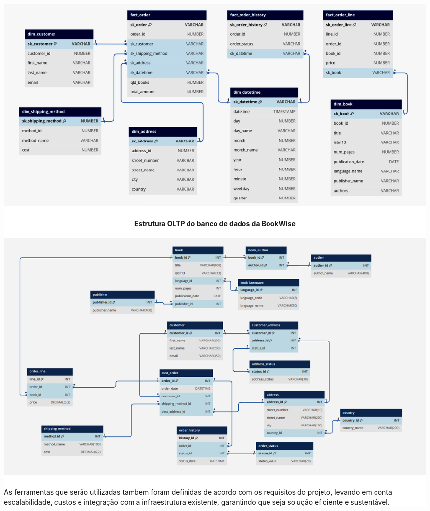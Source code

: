<div align="center"><img src="docs/book_store_OLAP.png" border="0"></div>
<h4 align="center">Estrutura OLTP do banco de dados da BookWise</h4>
<div align="center"><img src="docs/book_store_OLTP.png" border="0"></div>

<br>
As ferramentas que serão utilizadas tambem foram definidas de acordo com os requisitos do projeto, levando em conta escalabilidade, custos e integração com a infraestrutura existente, garantindo que seja solução eficiente e sustentável.

